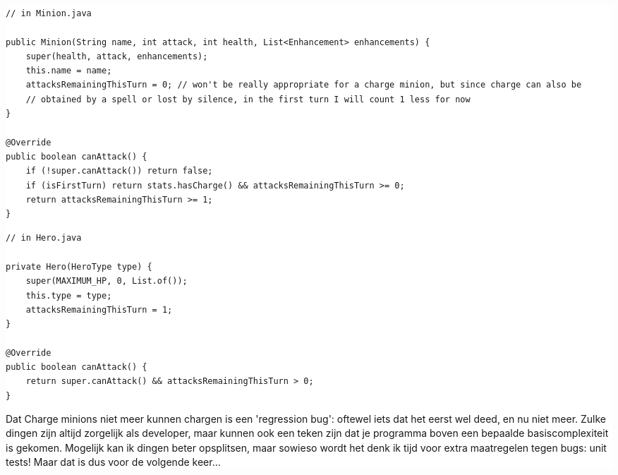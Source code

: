 ```  
// in Minion.java

public Minion(String name, int attack, int health, List<Enhancement> enhancements) {
    super(health, attack, enhancements);
    this.name = name;
    attacksRemainingThisTurn = 0; // won't be really appropriate for a charge minion, but since charge can also be
    // obtained by a spell or lost by silence, in the first turn I will count 1 less for now
}

@Override
public boolean canAttack() {
    if (!super.canAttack()) return false;
    if (isFirstTurn) return stats.hasCharge() && attacksRemainingThisTurn >= 0;
    return attacksRemainingThisTurn >= 1;
}
```

``` 
// in Hero.java 

private Hero(HeroType type) {
    super(MAXIMUM_HP, 0, List.of());
    this.type = type;
    attacksRemainingThisTurn = 1;
}

@Override
public boolean canAttack() {
    return super.canAttack() && attacksRemainingThisTurn > 0;
}
```

Dat Charge minions niet meer kunnen chargen is een 'regression bug': oftewel iets dat het eerst wel deed, en nu niet
meer. Zulke dingen zijn altijd zorgelijk als developer, maar kunnen ook een teken zijn dat je programma boven een
bepaalde basiscomplexiteit is gekomen. Mogelijk kan ik dingen beter opsplitsen, maar sowieso wordt het denk ik tijd voor
extra maatregelen tegen bugs: unit tests! Maar dat is dus voor de volgende keer...

